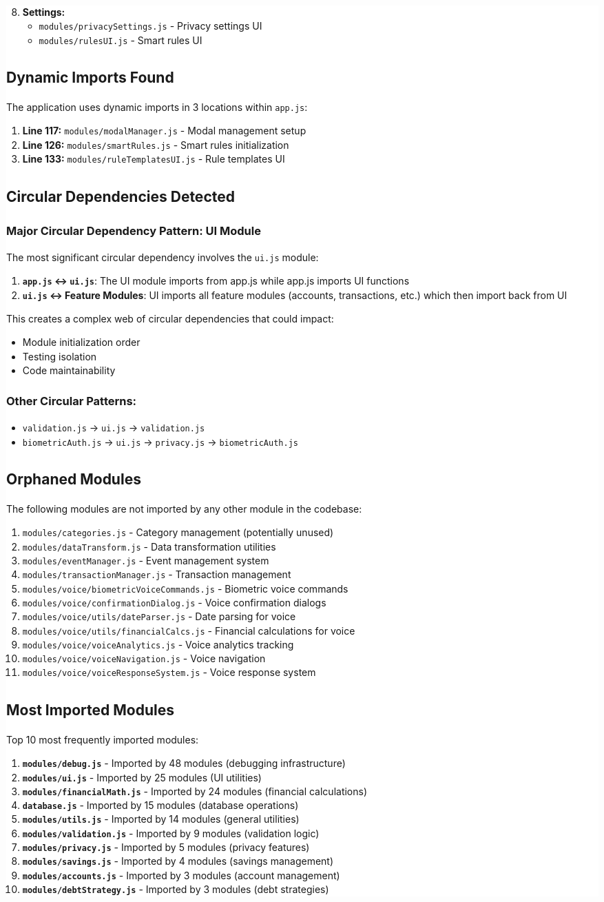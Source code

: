 8. **Settings:**
   - `modules/privacySettings.js` - Privacy settings UI
   - `modules/rulesUI.js` - Smart rules UI

## Dynamic Imports Found

The application uses dynamic imports in 3 locations within `app.js`:

1. **Line 117:** `modules/modalManager.js` - Modal management setup
2. **Line 126:** `modules/smartRules.js` - Smart rules initialization
3. **Line 133:** `modules/ruleTemplatesUI.js` - Rule templates UI

## Circular Dependencies Detected

### Major Circular Dependency Pattern: UI Module
The most significant circular dependency involves the `ui.js` module:

1. **`app.js` ↔ `ui.js`**: The UI module imports from app.js while app.js imports UI functions
2. **`ui.js` ↔ Feature Modules**: UI imports all feature modules (accounts, transactions, etc.) which then import back from UI

This creates a complex web of circular dependencies that could impact:
- Module initialization order
- Testing isolation
- Code maintainability

### Other Circular Patterns:
- `validation.js` → `ui.js` → `validation.js`
- `biometricAuth.js` → `ui.js` → `privacy.js` → `biometricAuth.js`

## Orphaned Modules

The following modules are not imported by any other module in the codebase:

1. `modules/categories.js` - Category management (potentially unused)
2. `modules/dataTransform.js` - Data transformation utilities
3. `modules/eventManager.js` - Event management system
4. `modules/transactionManager.js` - Transaction management
5. `modules/voice/biometricVoiceCommands.js` - Biometric voice commands
6. `modules/voice/confirmationDialog.js` - Voice confirmation dialogs
7. `modules/voice/utils/dateParser.js` - Date parsing for voice
8. `modules/voice/utils/financialCalcs.js` - Financial calculations for voice
9. `modules/voice/voiceAnalytics.js` - Voice analytics tracking
10. `modules/voice/voiceNavigation.js` - Voice navigation
11. `modules/voice/voiceResponseSystem.js` - Voice response system

## Most Imported Modules

Top 10 most frequently imported modules:

1. **`modules/debug.js`** - Imported by 48 modules (debugging infrastructure)
2. **`modules/ui.js`** - Imported by 25 modules (UI utilities)
3. **`modules/financialMath.js`** - Imported by 24 modules (financial calculations)
4. **`database.js`** - Imported by 15 modules (database operations)
5. **`modules/utils.js`** - Imported by 14 modules (general utilities)
6. **`modules/validation.js`** - Imported by 9 modules (validation logic)
7. **`modules/privacy.js`** - Imported by 5 modules (privacy features)
8. **`modules/savings.js`** - Imported by 4 modules (savings management)
9. **`modules/accounts.js`** - Imported by 3 modules (account management)
10. **`modules/debtStrategy.js`** - Imported by 3 modules (debt strategies)
